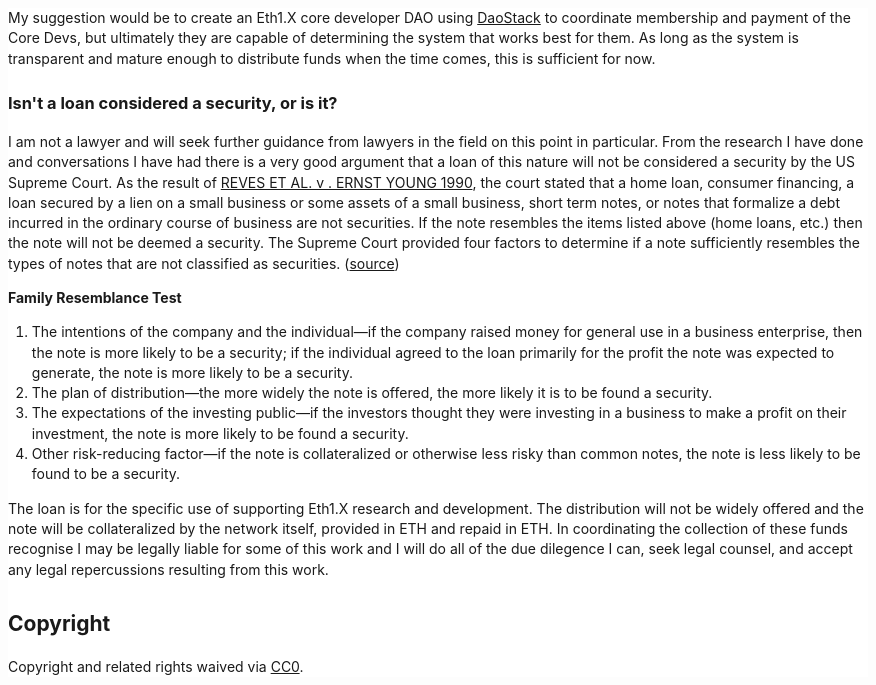 My suggestion would be to create an Eth1.X core developer DAO using [DaoStack](https://daostack.io/) to coordinate membership and payment of the Core Devs, but ultimately they are capable of determining the system that works best for them. As long as the system is transparent and mature enough to distribute funds when the time comes, this is sufficient for now.

### Isn't a loan considered a security, or is it?

I am not a lawyer and will seek further guidance from lawyers in the field on this point in particular. From the research I have done and conversations I have had there is a very good argument that a loan of this nature will not be considered a security by the US Supreme Court.
As the result of [REVES ET AL. v . ERNST YOUNG 1990](https://casetext.com/case/reves-v-ernst-young), the court stated that a home loan, consumer financing, a loan secured by a lien on a small business or some assets of a small business, short term notes, or notes that formalize a debt incurred in the ordinary course of business are not securities. If the note resembles the items listed above (home loans, etc.) then the note will not be deemed a security. The Supreme Court provided four factors to determine if a note sufficiently resembles the types of notes that are not classified as securities. ([source](https://www.invigorlaw.com/loan-subject-securities-regulations/))

**Family Resemblance Test**
 1) The intentions of the company and the individual—if the company raised money for general use in a business enterprise, then the note is more likely to be a security; if the individual agreed to the loan primarily for the profit the note was expected to generate, the note is more likely to be a security.
 2) The plan of distribution—the more widely the note is offered, the more likely it is to be found a security.
 3) The expectations of the investing public—if the investors thought they were investing in a business to make a profit on their investment, the note is more likely to be found a security.
 4) Other risk-reducing factor—if the note is collateralized or otherwise less risky than common notes, the note is less likely to be found to be a security.

The loan is for the specific use of supporting Eth1.X research and development. The distribution will not be widely offered and the note will be collateralized by the network itself, provided in ETH and repaid in ETH. In coordinating the collection of these funds recognise I may be legally liable for some of this work and I will do all of the due dilegence I can, seek legal counsel, and accept any legal repercussions resulting from this work.

#### 

## Copyright

Copyright and related rights waived via [CC0](../LICENSE.md).
